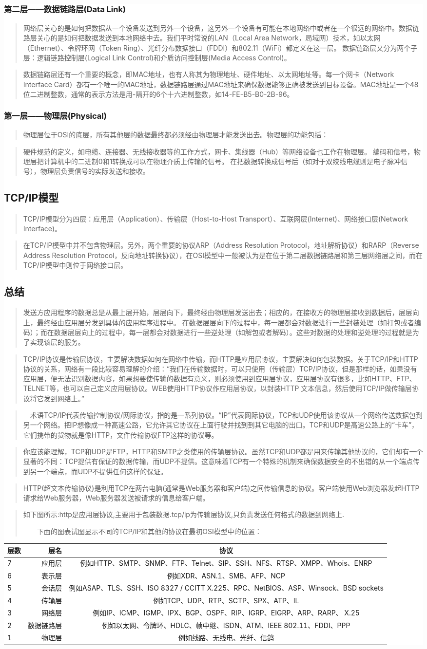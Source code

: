 ### 第二层——数据链路层(Data Link)

> 网络层关心的是如何把数据从一个设备发送到另外一个设备，这另外一个设备有可能在本地网络中或者在一个很远的网络中。数据链路层关心的是如何把数据发送到本地网络中去。我们平时常说的LAN（Local Area Network，局域网）技术，如以太网（Ethernet）、令牌环网（Token Ring）、光纤分布数据接口（FDDI）和802.11（WiFi）都定义在这一层。
>数据链路层又分为两个子层：逻辑链路控制层(Logical Link Control)和介质访问控制层(Media Access Control)。

> 数据链路层还有一个重要的概念，即MAC地址，也有人称其为物理地址、硬件地址、以太网地址等。每一个网卡（Network Interface Card）都有一个唯一的MAC地址，数据链路层通过MAC地址来确保数据能够正确被发送到目标设备。MAC地址是一个48位二进制整数，通常的表示方法是用-隔开的6个十六进制整数，如14-FE-B5-B0-2B-96。

### 第一层——物理层(Physical)

> 物理层位于OSI的底层，所有其他层的数据最终都必须经由物理层才能发送出去。物理层的功能包括：

> 硬件规范的定义，如电缆、连接器、无线接收器等的工作方式，网卡、集线器（Hub）等网络设备也工作在物理层。
> 编码和信号，物理层把计算机中的二进制0和1转换成可以在物理介质上传输的信号。
> 在把数据转换成信号后（如对于双绞线电缆则是电子脉冲信号），物理层负责信号的实际发送和接收。
 
## TCP/IP模型

> TCP/IP模型分为四层：应用层（Application）、传输层（Host-to-Host Transport）、互联网层(Internet)、网络接口层(Network Interface)。

> 在TCP/IP模型中并不包含物理层。另外，两个重要的协议ARP（Address Resolution Protocol，地址解析协议）和RARP（Reverse Address Resolution Protocol，反向地址转换协议），在OSI模型中一般被认为是在位于第二层数据链路层和第三层网络层之间，而在TCP/IP模型中则位于网络接口层。

## 总结

> 发送方应用程序的数据总是从最上层开始，层层向下，最终经由物理层发送出去；相应的，在接收方的物理层接收到数据后，层层向上，最终经由应用层分发到具体的应用程序进程中。
> 在数据层层向下的过程中，每一层都会对数据进行一些封装处理（如打包或者编码）；而在数据层层向上的过程中，每一层都会对数据进行一些逆处理（如解包或者解码）。这些对数据的处理和逆处理的过程就是为了实现该层的服务。


> TCP/IP协议是传输层协议，主要解决数据如何在网络中传输，而HTTP是应用层协议，主要解决如何包装数据。关于TCP/IP和HTTP协议的关系，网络有一段比较容易理解的介绍：“我们在传输数据时，可以只使用（传输层）TCP/IP协议，但是那样的话，如果没有应用层，便无法识别数据内容，如果想要使传输的数据有意义，则必须使用到应用层协议，应用层协议有很多，比如HTTP、FTP、TELNET等，也可以自己定义应用层协议。WEB使用HTTP协议作应用层协议，以封装HTTP 文本信息，然后使用TCP/IP做传输层协议将它发到网络上。”

> 　术语TCP/IP代表传输控制协议/网际协议，指的是一系列协议。“IP”代表网际协议，TCP和UDP使用该协议从一个网络传送数据包到另一个网络。把IP想像成一种高速公路，它允许其它协议在上面行驶并找到到其它电脑的出口。TCP和UDP是高速公路上的“卡车”，它们携带的货物就是像HTTP，文件传输协议FTP这样的协议等。

> 你应该能理解，TCP和UDP是FTP，HTTP和SMTP之类使用的传输层协议。虽然TCP和UDP都是用来传输其他协议的，它们却有一个显著的不同：TCP提供有保证的数据传输，而UDP不提供。这意味着TCP有一个特殊的机制来确保数据安全的不出错的从一个端点传到另一个端点，而UDP不提供任何这样的保证。

> HTTP(超文本传输协议)是利用TCP在两台电脑(通常是Web服务器和客户端)之间传输信息的协议。客户端使用Web浏览器发起HTTP请求给Web服务器，Web服务器发送被请求的信息给客户端。

> 如下图所示:http是应用层协议,主要用于包装数据.tcp/ip为传输层协议,只负责发送任何格式的数据到网络上.
> 
>　　下面的图表试图显示不同的TCP/IP和其他的协议在最初OSI模型中的位置：

|层数      |     层名 |   协议   |
| :-------- | --------:| :------: |
|7	|应用层	|例如HTTP、SMTP、SNMP、FTP、Telnet、SIP、SSH、NFS、RTSP、XMPP、Whois、ENRP|
|6	|表示层	|例如XDR、ASN.1、SMB、AFP、NCP|
|5	|会话层	|例如ASAP、TLS、SSH、ISO 8327 / CCITT X.225、RPC、NetBIOS、ASP、Winsock、BSD sockets|
|4	|传输层	|例如TCP、UDP、RTP、SCTP、SPX、ATP、IL|
|3	|网络层	|例如IP、ICMP、IGMP、IPX、BGP、OSPF、RIP、IGRP、EIGRP、ARP、RARP、 X.25|
|2	|数据链路层	|例如以太网、令牌环、HDLC、帧中继、ISDN、ATM、IEEE 802.11、FDDI、PPP|
|1	|物理层	|例如线路、无线电、光纤、信鸽|
